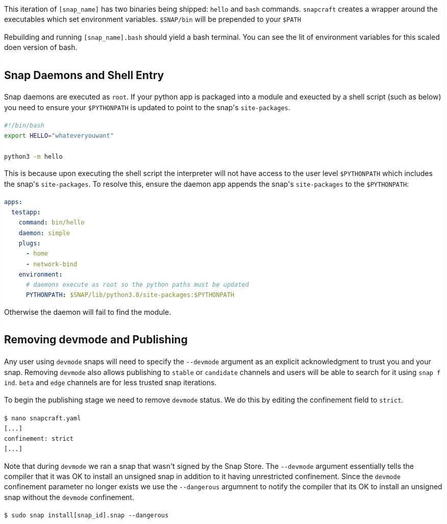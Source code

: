 This iteration of `[snap_name]` has two binaries being shipped: `hello` and `bash` commands. `snapcraft` creates a wrapper around the executables which set environment variables. `$SNAP/bin` will be prepended to your `$PATH`

Rebuilding and running `[snap_name].bash` should yield a bash terminal. You can see the lit of environment variables for this scaled doen version of bash.

## Snap Daemons and Shell Entry

Snap daemons are executed as `root`. If your python app is packaged into a module and exeucted by a shell script (such as below) you need to ensure your `$PYTHONPATH` is updated to point to the snap's `site-packages`.
```bash
#!/bin/bash
export HELLO="whateveryouwant"

python3 -m hello
```
This is because upon executing the shell script the interpreter will not have access to the user level `$PYTHONPATH` which includes the snap's `site-packages`. To resolve this, ensure the daemon app appends the snap's `site-packages` to the `$PYTHONPATH`:
```yaml
apps:
  testapp:
    command: bin/hello
    daemon: simple
    plugs: 
      - home
      - network-bind
    environment:
      # daemons execute as root so the python paths must be updated
      PYTHONPATH: $SNAP/lib/python3.8/site-packages:$PYTHONPATH
```
Otherwise the daemon will fail to find the module.

## Removing devmode and Publishing
Any user using `devmode` snaps will need to specify the `--devmode` argument as an explicit acknowledgment to trust you and your snap. Removing `devmode` also allows publishing to `stable` or `candidate` channels and users will be able to search for it using `snap find`. `beta` and `edge` channels are for less trusted snap iterations.

To begin the publishing stage we need to remove `devmode` status. We do this by editing the confinement field to `strict`.
```console
$ nano snapcraft.yaml
[...]
confinement: strict
[...]
```
Note that during `devmode` we ran a snap that wasn't signed by the Snap Store. The `--devmode` argument essentially tells the compiler that it was OK to install an unsigned snap in addition to it having unrestricted confinement. Since the `devmode` confinement parameter no longer exists we use the `--dangerous` argumnent to notify the compiler that its OK to install an unsigned snap without the `devmode` confinement.
```console
$ sudo snap install[snap_id].snap --dangerous
```
